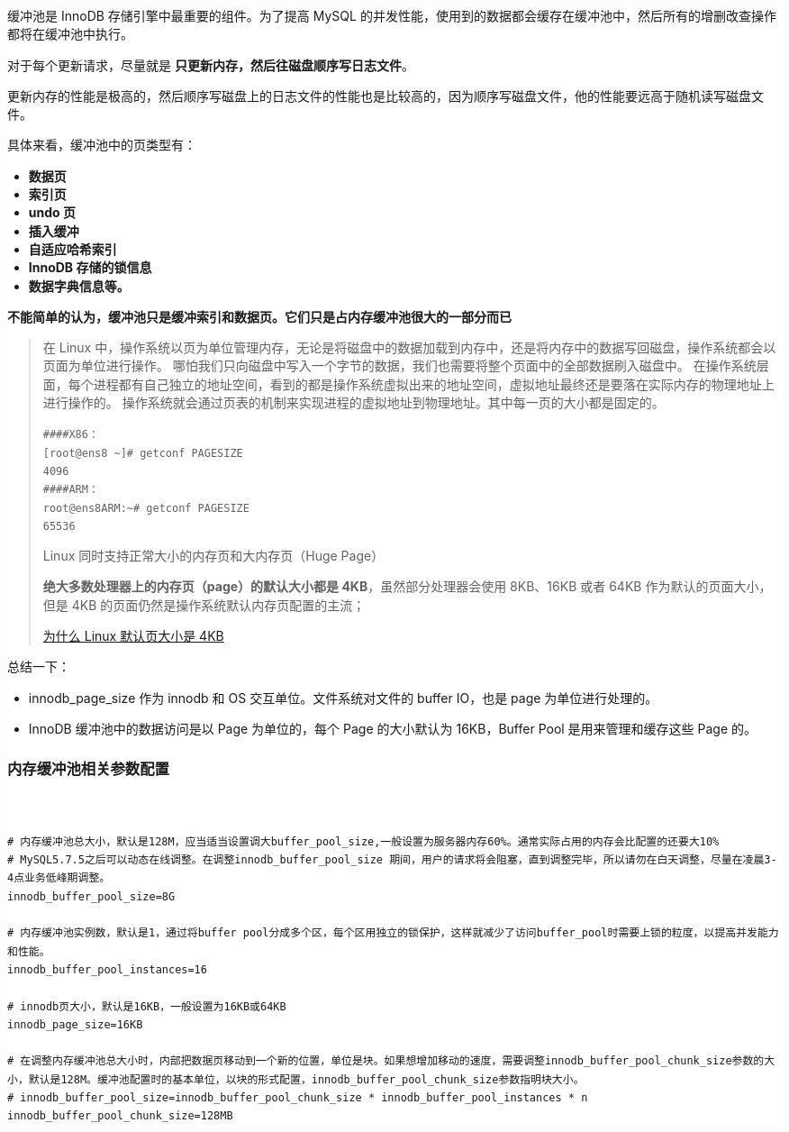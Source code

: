 缓冲池是 InnoDB 存储引擎中最重要的组件。为了提高 MySQL 的并发性能，使用到的数据都会缓存在缓冲池中，然后所有的增删改查操作都将在缓冲池中执行。

对于每个更新请求，尽量就是 **只更新内存，然后往磁盘顺序写日志文件**。

更新内存的性能是极高的，然后顺序写磁盘上的日志文件的性能也是比较高的，因为顺序写磁盘文件，他的性能要远高于随机读写磁盘文件。

具体来看，缓冲池中的页类型有：

- **数据页**
- **索引页**
- **undo 页**
- **插入缓冲**
- **自适应哈希索引**
- **InnoDB 存储的锁信息**
- **数据字典信息等。**

**不能简单的认为，缓冲池只是缓冲索引和数据页。它们只是占内存缓冲池很大的一部分而已**

> 在 Linux 中，操作系统以页为单位管理内存，无论是将磁盘中的数据加载到内存中，还是将内存中的数据写回磁盘，操作系统都会以页面为单位进行操作。
> 哪怕我们只向磁盘中写入一个字节的数据，我们也需要将整个页面中的全部数据刷入磁盘中。
> 在操作系统层面，每个进程都有自己独立的地址空间，看到的都是操作系统虚拟出来的地址空间，虚拟地址最终还是要落在实际内存的物理地址上进行操作的。
> 操作系统就会通过页表的机制来实现进程的虚拟地址到物理地址。其中每一页的大小都是固定的。
>
> ```shell
> ####X86：
> [root@ens8 ~]# getconf PAGESIZE
> 4096
> ####ARM：
> root@ens8ARM:~# getconf PAGESIZE
> 65536
> ```
>
> Linux 同时支持正常大小的内存页和大内存页（Huge Page）
>
> **绝大多数处理器上的内存页（page）的默认大小都是 4KB**，虽然部分处理器会使用 8KB、16KB 或者 64KB 作为默认的页面大小，但是 4KB 的页面仍然是操作系统默认内存页配置的主流；
>
> [为什么 Linux 默认页大小是 4KB](https://draveness.me/whys-the-design-linux-default-page/)

总结一下：

- innodb_page_size 作为 innodb 和 OS 交互单位。文件系统对文件的 buffer IO，也是 page 为单位进行处理的。

- InnoDB 缓冲池中的数据访问是以 Page 为单位的，每个 Page 的大小默认为 16KB，Buffer Pool 是用来管理和缓存这些 Page 的。

### 内存缓冲池相关参数配置

```shell


# 内存缓冲池总大小，默认是128M，应当适当设置调大buffer_pool_size,一般设置为服务器内存60%。通常实际占用的内存会比配置的还要大10%
# MySQL5.7.5之后可以动态在线调整。在调整innodb_buffer_pool_size 期间，用户的请求将会阻塞，直到调整完毕，所以请勿在白天调整，尽量在凌晨3-4点业务低峰期调整。
innodb_buffer_pool_size=8G

# 内存缓冲池实例数，默认是1，通过将buffer pool分成多个区，每个区用独立的锁保护，这样就减少了访问buffer_pool时需要上锁的粒度，以提高并发能力和性能。
innodb_buffer_pool_instances=16

# innodb页大小，默认是16KB，一般设置为16KB或64KB
innodb_page_size=16KB

# 在调整内存缓冲池总大小时，内部把数据页移动到一个新的位置，单位是块。如果想增加移动的速度，需要调整innodb_buffer_pool_chunk_size参数的大小，默认是128M。缓冲池配置时的基本单位，以块的形式配置，innodb_buffer_pool_chunk_size参数指明块大小。
# innodb_buffer_pool_size=innodb_buffer_pool_chunk_size * innodb_buffer_pool_instances * n
innodb_buffer_pool_chunk_size=128MB
```
